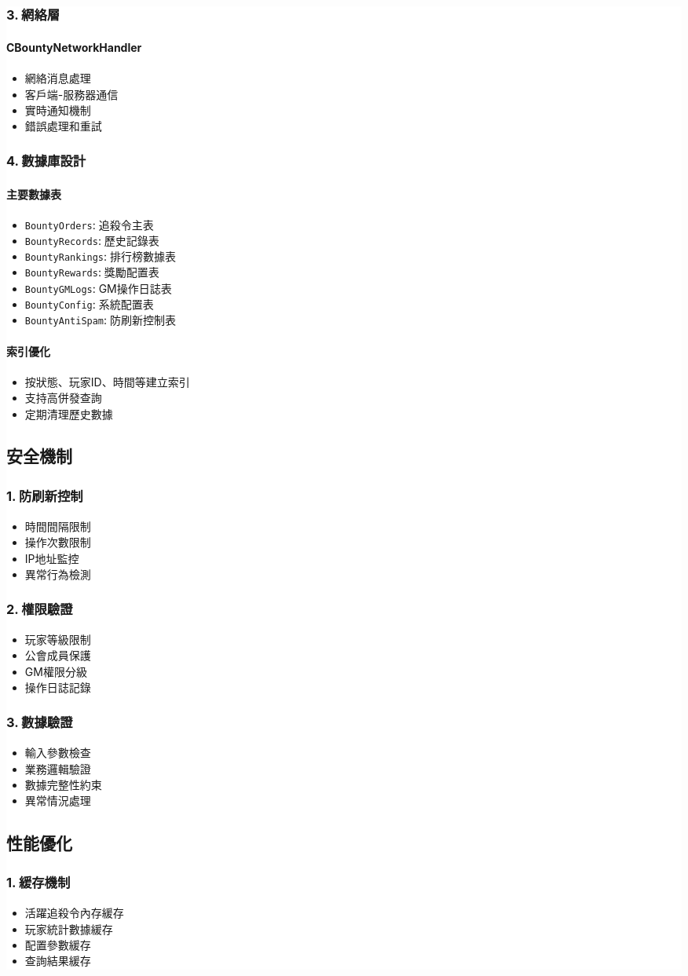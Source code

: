### 3. 網絡層

#### CBountyNetworkHandler
- 網絡消息處理
- 客戶端-服務器通信
- 實時通知機制
- 錯誤處理和重試

### 4. 數據庫設計

#### 主要數據表
- `BountyOrders`: 追殺令主表
- `BountyRecords`: 歷史記錄表
- `BountyRankings`: 排行榜數據表
- `BountyRewards`: 獎勵配置表
- `BountyGMLogs`: GM操作日誌表
- `BountyConfig`: 系統配置表
- `BountyAntiSpam`: 防刷新控制表

#### 索引優化
- 按狀態、玩家ID、時間等建立索引
- 支持高併發查詢
- 定期清理歷史數據

## 安全機制

### 1. 防刷新控制
- 時間間隔限制
- 操作次數限制
- IP地址監控
- 異常行為檢測

### 2. 權限驗證
- 玩家等級限制
- 公會成員保護
- GM權限分級
- 操作日誌記錄

### 3. 數據驗證
- 輸入參數檢查
- 業務邏輯驗證
- 數據完整性約束
- 異常情況處理

## 性能優化

### 1. 緩存機制
- 活躍追殺令內存緩存
- 玩家統計數據緩存
- 配置參數緩存
- 查詢結果緩存
